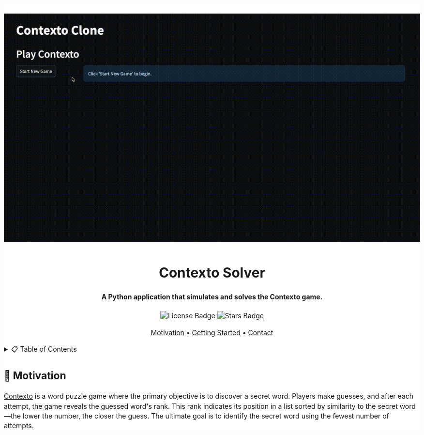 <div id="top"></div>


<br />
<div align="center">
  <img src="docs/contexto_gameplay.gif" alt="App Screenshot">

  <h1 align="center">Contexto Solver</h1>
  <h4 align="center">A Python application that simulates and solves the Contexto game.</h4>

  
  <p align="center">
    <a href="https://github.com/CarlosUziel/contexto-solver/blob/main/LICENSE"><img src="https://img.shields.io/badge/License-MIT-green.svg" alt="License Badge"></a>
    <a href="https://github.com/CarlosUziel/contexto-solver/stargazers"><img src="https://img.shields.io/github/stars/CarlosUziel/contexto-solver.svg?style=social" alt="Stars Badge"></a>
  </p>
  
  <p align="center">
    <a href="#-motivation">Motivation</a> •
    <a href="#-getting-started">Getting Started</a> •
    <a href="#-contact">Contact</a>
  </p>
</div>


<details><summary>📋 Table of Contents</summary></details>

## 🧠 Motivation

[Contexto](https://contexto.me) is a word puzzle game where the primary objective is to discover a secret word. Players make guesses, and after each attempt, the game reveals the guessed word's rank. This rank indicates its position in a list sorted by similarity to the secret word—the lower the number, the closer the guess. The ultimate goal is to identify the secret word using the fewest number of attempts.
